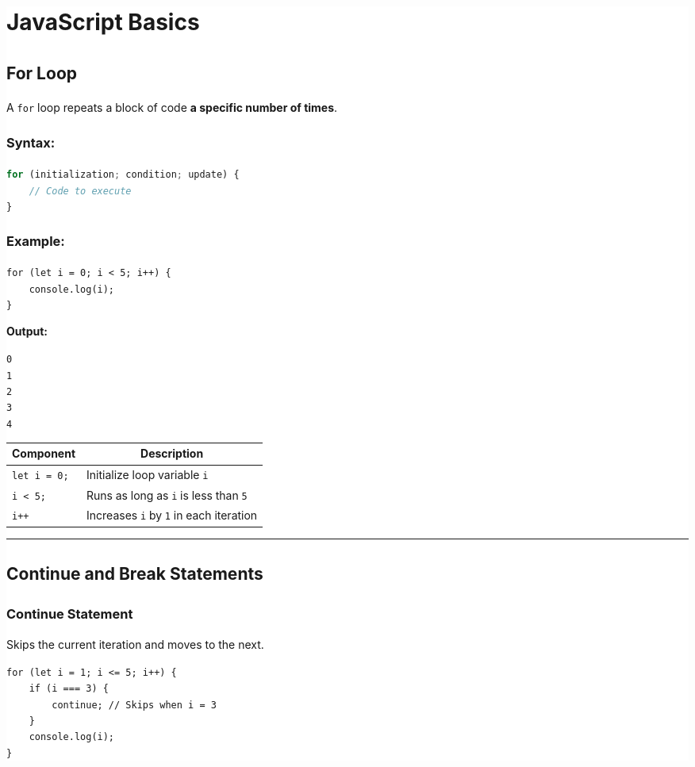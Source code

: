 
# JavaScript Basics

## For Loop
A `for` loop repeats a block of code **a specific number of times**.

### Syntax:
```js
for (initialization; condition; update) {
    // Code to execute
}

```

### Example:

```
for (let i = 0; i < 5; i++) {
    console.log(i);
}

```

**Output:**

```
0
1
2
3
4

```

| Component | Description |
| --- | --- |
| `let i = 0;` | Initialize loop variable `i` |
| `i < 5;` | Runs as long as `i` is less than `5` |
| `i++` | Increases `i` by `1` in each iteration |

---

## Continue and Break Statements

### Continue Statement

Skips the current iteration and moves to the next.

```
for (let i = 1; i <= 5; i++) {
    if (i === 3) {
        continue; // Skips when i = 3
    }
    console.log(i);
}

```
